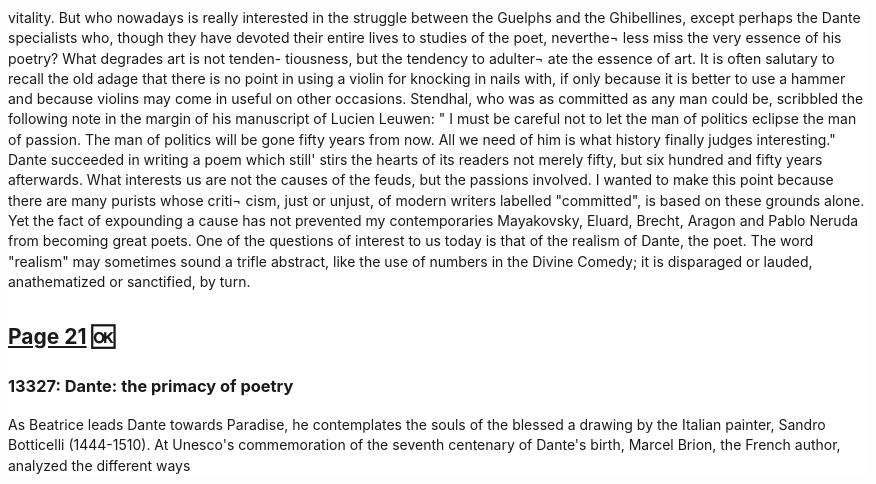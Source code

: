 vitality. But who nowadays is really
interested in the struggle between the
Guelphs and the Ghibellines, except
perhaps the Dante specialists who,
though they have devoted their entire
lives to studies of the poet, neverthe¬
less miss the very essence of his
poetry?
What degrades art is not tenden-
tiousness, but the tendency to adulter¬
ate the essence of art. It is often
salutary to recall the old adage that
there is no point in using a violin for
knocking in nails with, if only because
it is better to use a hammer and
because violins may come in useful on
other occasions. Stendhal, who was
as committed as any man could be,
scribbled the following note in the
margin of his manuscript of Lucien
Leuwen: " I must be careful not to let
the man of politics eclipse the man of
passion. The man of politics will be
gone fifty years from now. All we
need of him is what history finally
judges interesting."
Dante succeeded in writing a poem
which still' stirs the hearts of its
readers not merely fifty, but six
hundred and fifty years afterwards.
What interests us are not the causes
of the feuds, but the passions involved.
I wanted to make this point because
there are many purists whose criti¬
cism, just or unjust, of modern writers
labelled "committed", is based on
these grounds alone. Yet the fact of
expounding a cause has not prevented
my contemporaries Mayakovsky,
Eluard, Brecht, Aragon and Pablo
Neruda from becoming great poets.
One of the questions of interest to
us today is that of the realism of
Dante, the poet. The word "realism"
may sometimes sound a trifle abstract,
like the use of numbers in the Divine
Comedy; it is disparaged or lauded,
anathematized or sanctified, by turn.
## [Page 21](https://demo.humlab.umu.se/courier/014256engo.pdf#page=21) 🆗
### 13327: Dante: the primacy of poetry
As Beatrice leads
Dante towards Paradise,
he contemplates the souls
of the blessed a drawing by
the Italian painter,
Sandro Botticelli (1444-1510).
At Unesco's commemoration
of the seventh centenary
of Dante's birth,
Marcel Brion, the French author,
analyzed the different ways